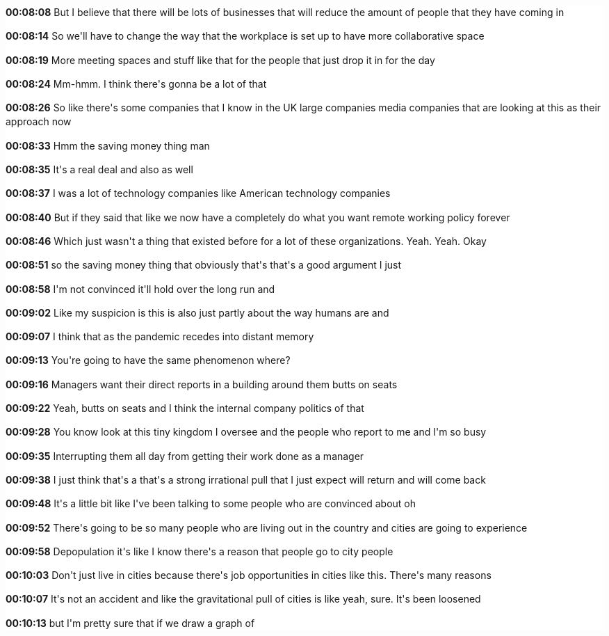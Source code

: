 **00:08:08** But I believe that there will be lots of businesses that will reduce the amount of people that they have coming in

**00:08:14** So we'll have to change the way that the workplace is set up to have more collaborative space

**00:08:19** More meeting spaces and stuff like that for the people that just drop it in for the day

**00:08:24** Mm-hmm. I think there's gonna be a lot of that

**00:08:26** So like there's some companies that I know in the UK large companies media companies that are looking at this as their approach now

**00:08:33** Hmm the saving money thing man

**00:08:35** It's a real deal and also as well

**00:08:37** I was a lot of technology companies like American technology companies

**00:08:40** But if they said that like we now have a completely do what you want remote working policy forever

**00:08:46** Which just wasn't a thing that existed before for a lot of these organizations. Yeah. Yeah. Okay

**00:08:51** so the saving money thing that obviously that's that's a good argument I just

**00:08:58** I'm not convinced it'll hold over the long run and

**00:09:02** Like my suspicion is this is also just partly about the way humans are and

**00:09:07** I think that as the pandemic recedes into distant memory

**00:09:13** You're going to have the same phenomenon where?

**00:09:16** Managers want their direct reports in a building around them butts on seats

**00:09:22** Yeah, butts on seats and I think the internal company politics of that

**00:09:28** You know look at this tiny kingdom I oversee and the people who report to me and I'm so busy

**00:09:35** Interrupting them all day from getting their work done as a manager

**00:09:38** I just think that's a that's a strong irrational pull that I just expect will return and will come back

**00:09:48** It's a little bit like I've been talking to some people who are convinced about oh

**00:09:52** There's going to be so many people who are living out in the country and cities are going to experience

**00:09:58** Depopulation it's like I know there's a reason that people go to city people

**00:10:03** Don't just live in cities because there's job opportunities in cities like this. There's many reasons

**00:10:07** It's not an accident and like the gravitational pull of cities is like yeah, sure. It's been loosened

**00:10:13** but I'm pretty sure that if we draw a graph of
